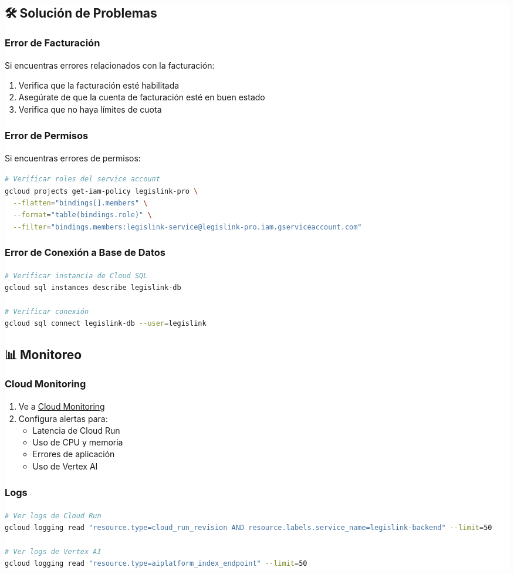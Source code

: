 ## 🛠️ Solución de Problemas

### Error de Facturación

Si encuentras errores relacionados con la facturación:

1. Verifica que la facturación esté habilitada
2. Asegúrate de que la cuenta de facturación esté en buen estado
3. Verifica que no haya límites de cuota

### Error de Permisos

Si encuentras errores de permisos:

```bash
# Verificar roles del service account
gcloud projects get-iam-policy legislink-pro \
  --flatten="bindings[].members" \
  --format="table(bindings.role)" \
  --filter="bindings.members:legislink-service@legislink-pro.iam.gserviceaccount.com"
```

### Error de Conexión a Base de Datos

```bash
# Verificar instancia de Cloud SQL
gcloud sql instances describe legislink-db

# Verificar conexión
gcloud sql connect legislink-db --user=legislink
```

## 📊 Monitoreo

### Cloud Monitoring

1. Ve a [Cloud Monitoring](https://console.cloud.google.com/monitoring)
2. Configura alertas para:
   - Latencia de Cloud Run
   - Uso de CPU y memoria
   - Errores de aplicación
   - Uso de Vertex AI

### Logs

```bash
# Ver logs de Cloud Run
gcloud logging read "resource.type=cloud_run_revision AND resource.labels.service_name=legislink-backend" --limit=50

# Ver logs de Vertex AI
gcloud logging read "resource.type=aiplatform_index_endpoint" --limit=50
```
